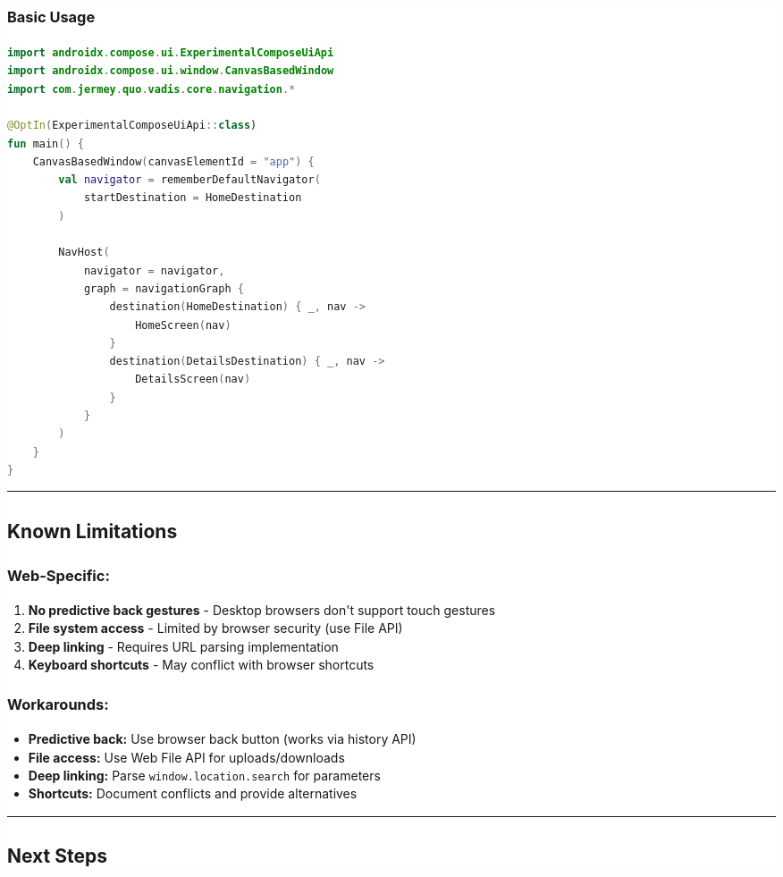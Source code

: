 ### Basic Usage

```kotlin
import androidx.compose.ui.ExperimentalComposeUiApi
import androidx.compose.ui.window.CanvasBasedWindow
import com.jermey.quo.vadis.core.navigation.*

@OptIn(ExperimentalComposeUiApi::class)
fun main() {
    CanvasBasedWindow(canvasElementId = "app") {
        val navigator = rememberDefaultNavigator(
            startDestination = HomeDestination
        )
        
        NavHost(
            navigator = navigator,
            graph = navigationGraph {
                destination(HomeDestination) { _, nav ->
                    HomeScreen(nav)
                }
                destination(DetailsDestination) { _, nav ->
                    DetailsScreen(nav)
                }
            }
        )
    }
}
```

---

## Known Limitations

### Web-Specific:

1. **No predictive back gestures** - Desktop browsers don't support touch gestures
2. **File system access** - Limited by browser security (use File API)
3. **Deep linking** - Requires URL parsing implementation
4. **Keyboard shortcuts** - May conflict with browser shortcuts

### Workarounds:

- **Predictive back:** Use browser back button (works via history API)
- **File access:** Use Web File API for uploads/downloads
- **Deep linking:** Parse `window.location.search` for parameters
- **Shortcuts:** Document conflicts and provide alternatives

---

## Next Steps
